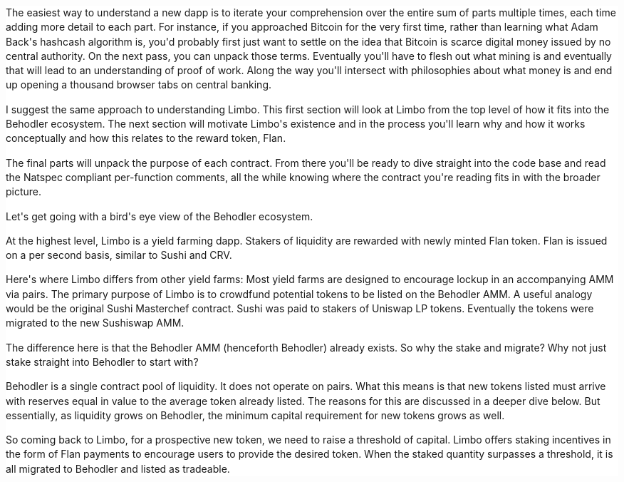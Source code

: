 The easiest way to understand a new dapp is to iterate your comprehension over the entire sum of parts multiple times, each time adding more detail to each part. For instance, if you approached Bitcoin for the very first time, rather than learning what Adam Back's hashcash algorithm is, you'd probably first just want to settle on the idea that Bitcoin is scarce digital money issued by no central authority. On the next pass, you can unpack those terms. Eventually you'll have to flesh out what mining is and eventually that will lead to an understanding of proof of work. Along the way you'll intersect with philosophies about what money is and end up opening a thousand browser tabs on central banking.

I suggest the same approach to understanding Limbo. This first section will look at Limbo from the top level of how it fits into the Behodler ecosystem. The next section will motivate Limbo's existence and in the process you'll learn why and how it works conceptually and how this relates to the reward token, Flan.

The final parts will unpack the purpose of each contract. From there you'll be ready to dive straight into the code base and read the Natspec compliant per-function comments, all the while knowing where the contract you're reading fits in with the broader picture.

Let's get going with a bird's eye view of the Behodler ecosystem.

At the highest level, Limbo is a yield farming dapp. Stakers of liquidity are rewarded with newly minted Flan token. Flan is issued on a per second basis, similar to Sushi and CRV.

Here's where Limbo differs from other yield farms: Most yield farms are designed to encourage lockup in an accompanying AMM via pairs. The primary purpose of Limbo is to crowdfund potential tokens to be listed on the Behodler AMM. A useful analogy would be the original Sushi Masterchef contract. Sushi was paid to stakers of Uniswap LP tokens. Eventually the tokens were migrated to the new Sushiswap AMM.

The difference here is that the Behodler AMM (henceforth Behodler) already exists. So why the stake and migrate? Why not just stake straight into Behodler to start with? 

Behodler is a single contract pool of liquidity. It does not operate on pairs. What this means is that new tokens listed must arrive with reserves equal in value to the average token already listed. The reasons for this are discussed in a deeper dive below. But essentially, as liquidity grows on Behodler, the minimum capital requirement for new tokens grows as well. 

So coming back to Limbo, for a prospective new token, we need to raise a threshold of capital. Limbo offers staking incentives in the form of Flan payments to encourage users to provide the desired token. When the staked quantity surpasses a threshold, it is all migrated to Behodler and listed as tradeable. 
